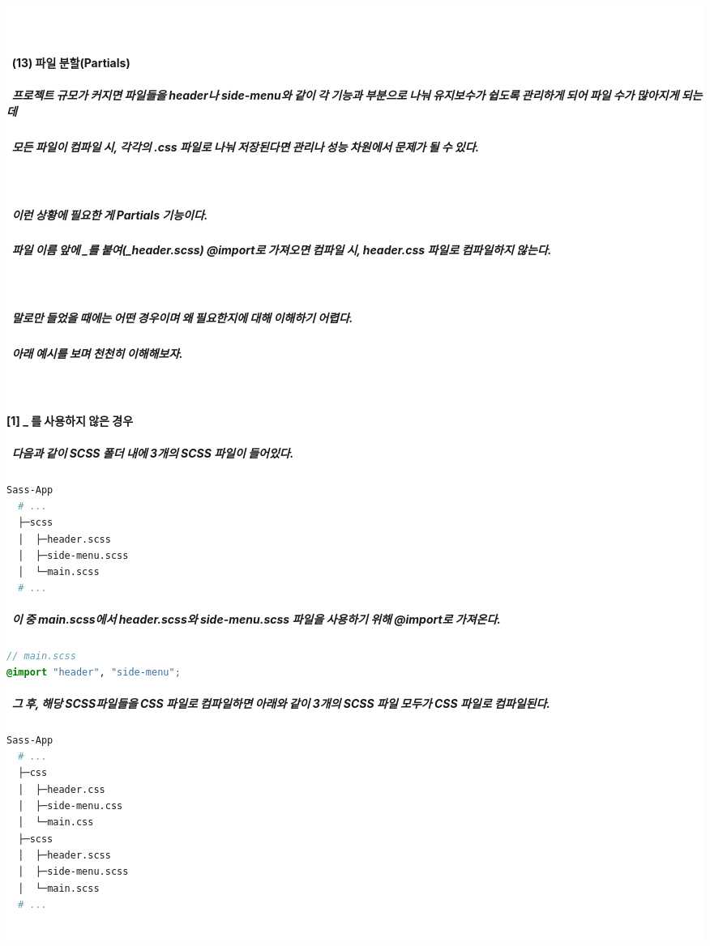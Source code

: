 <br/>
<br/>

#### &nbsp; __(13) 파일 분할(Partials)__  
##### &nbsp; 프로젝트 규모가 커지면 파일들을 header나 side-menu와 같이 각 기능과 부분으로 나눠 유지보수가 쉽도록 관리하게 되어 파일 수가 많아지게 되는데
##### &nbsp; 모든 파일이 컴파일 시, 각각의 .css 파일로 나눠 저장된다면 관리나 성능 차원에서 문제가 될 수 있다.  

<br/>

##### &nbsp; __이런 상황에 필요한 게 Partials 기능이다.__  
##### &nbsp; 파일 이름 앞에 _를 붙여(_header.scss) @import로 가져오면 컴파일 시, header.css 파일로 컴파일하지 않는다.

<br/>

##### &nbsp; 말로만 들었을 때에는 어떤 경우이며 왜 필요한지에 대해 이해하기 어렵다.
##### &nbsp; 아래 예시를 보며 천천히 이해해보자.

<br/>

####  __[1] _ 를 사용하지 않은 경우__
##### &nbsp; 다음과 같이 SCSS 폴더 내에 3개의 SCSS 파일이 들어있다.

```BASH
Sass-App
  # ...
  ├─scss
  │  ├─header.scss
  │  ├─side-menu.scss
  │  └─main.scss
  # ...
```
##### &nbsp; 이 중 main.scss에서 header.scss와 side-menu.scss 파일을 사용하기 위해 @import로 가져온다.
```SCSS
// main.scss
@import "header", "side-menu";
```
##### &nbsp; 그 후, 해당 SCSS파일들을 CSS 파일로 컴파일하면 아래와 같이 3개의 SCSS 파일 모두가 CSS 파일로 컴파일된다.
```BASH
Sass-App
  # ...
  ├─css
  │  ├─header.css
  │  ├─side-menu.css
  │  └─main.css
  ├─scss
  │  ├─header.scss
  │  ├─side-menu.scss
  │  └─main.scss
  # ...
```
<br/>
